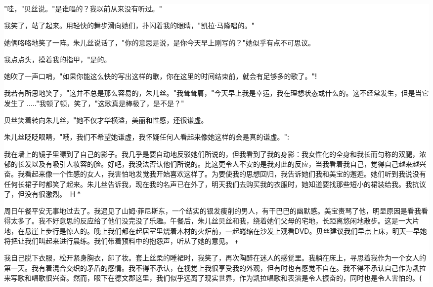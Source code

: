 



"哇，"贝丝说。"是谁唱的？我以前从来没有听过。"







我笑了，站了起来。用轻快的舞步滑向她们，扑闪着我的眼睛，"凯拉·马隆唱的。"





她俩咯咯地笑了一阵。朱儿丝说话了，"你的意思是说，是你今天早上刚写的？"她似乎有点不可思议。



我点点头，摸着我的指甲，"是的。

 





她吹了一声口哨，"如果你能这么快的写出这样的歌，你在这里的时间结束前，就会有足够多的歌了。"!



我若有所思地笑了，"这并不总是那么容易的，朱儿丝。"我耸耸肩，"今天早上我是幸运，我在理想状态或什么的。这不经常发生，但是当它发生了 ....."我顿了顿，笑了，"这歌真是棒极了，是不是？"





贝丝笑着转向朱儿丝，"她不仅才华横溢，美丽和性感，还很谦虚。







朱儿丝眨眨眼睛，"哦，我们不希望她谦虚，我怀疑任何人看起来像她这样的会是真的谦虚。":







我在墙上的镜子里瞟到了自己的影子。我几乎是要自动地反驳她们所说的，但我看到了我的身影：我女性化的全身和我长而匀称的双腿，浓郁的长发以及有吸引人妆容的脸。好吧，我没法否认他们所说的。比这更令人不安的是我对此的反应，当我看着我自己，觉得自己越来越兴奋。我看起来像一个性感的女人，我害怕地发觉我开始喜欢这样了。为要使我的思想回归，我告诉她们我和美宝的邂逅。她们听到我说没有任何长裙子时都笑了起来。朱儿丝告诉我，现在我的名声已在外了，明天我们去购买我的衣服时，她知道要找那些短小的裙装给我。我抗议了，但没有很激烈。  H *





周日午餐平安无事地过去了。我遇见了山姆·菲尼斯东，一个结实的银发瘦削的男人，有干巴巴的幽默感。美宝责骂了他，明显原因是看我看得太多了。我不好意思的反应给了他们没完没了乐趣。午餐后，朱儿丝贝丝和我，绕着她们父母的宅地，长距离悠闲地散步。这是一大片地，在悬崖上步行是惊人的。晚上我们都在起居室里烧着木材的火炉前，一起蜷缩在沙发上观看DVD。贝丝建议我们早点上床，明天一早她将把让我们叫起来进行晨练。我们带着预料中的抱怨声，听从了她的意见。 +





我自己脱下衣服，松开紧身胸衣，卸了妆。套上丝柔的睡裙时，我笑了，再次陶醉在迷人的感觉里。我躺在床上，寻思着我作为一个女人的第一天。我有着混合交织的矛盾的感情。我不得不承认，在视觉上我很享受我的外观，但有时也有感觉不自在。我不得不承认自己作为凯拉来写歌和唱歌很兴奋。然而，眼下在德文郡这里，我们似乎远离了现实世界，作为凯拉唱歌和表演是令人振奋的，同时也是令人害怕的。(




